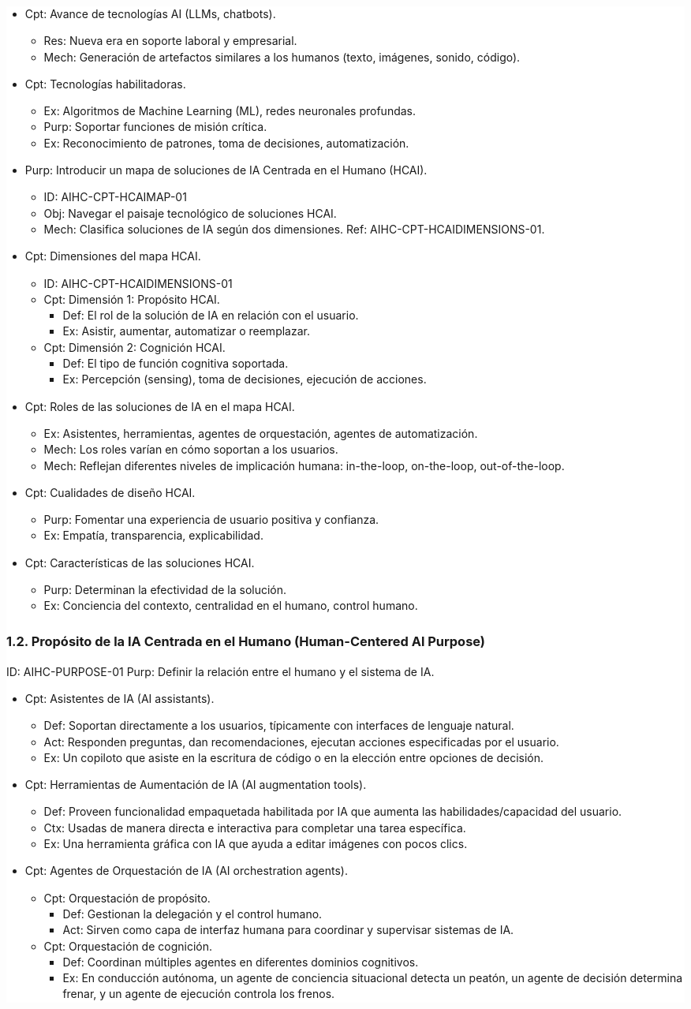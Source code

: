 - Cpt: Avance de tecnologías AI (LLMs, chatbots).
  - Res: Nueva era en soporte laboral y empresarial.
  - Mech: Generación de artefactos similares a los humanos (texto, imágenes, sonido, código).
- Cpt: Tecnologías habilitadoras.
  - Ex: Algoritmos de Machine Learning (ML), redes neuronales profundas.
  - Purp: Soportar funciones de misión crítica.
  - Ex: Reconocimiento de patrones, toma de decisiones, automatización.

- Purp: Introducir un mapa de soluciones de IA Centrada en el Humano (HCAI).
  - ID: AIHC-CPT-HCAIMAP-01
  - Obj: Navegar el paisaje tecnológico de soluciones HCAI.
  - Mech: Clasifica soluciones de IA según dos dimensiones. Ref: AIHC-CPT-HCAIDIMENSIONS-01.

- Cpt: Dimensiones del mapa HCAI.
  - ID: AIHC-CPT-HCAIDIMENSIONS-01
  - Cpt: Dimensión 1: Propósito HCAI.
    - Def: El rol de la solución de IA en relación con el usuario.
    - Ex: Asistir, aumentar, automatizar o reemplazar.
  - Cpt: Dimensión 2: Cognición HCAI.
    - Def: El tipo de función cognitiva soportada.
    - Ex: Percepción (sensing), toma de decisiones, ejecución de acciones.

- Cpt: Roles de las soluciones de IA en el mapa HCAI.
  - Ex: Asistentes, herramientas, agentes de orquestación, agentes de automatización.
  - Mech: Los roles varían en cómo soportan a los usuarios.
  - Mech: Reflejan diferentes niveles de implicación humana: in-the-loop, on-the-loop, out-of-the-loop.

- Cpt: Cualidades de diseño HCAI.
  - Purp: Fomentar una experiencia de usuario positiva y confianza.
  - Ex: Empatía, transparencia, explicabilidad.
- Cpt: Características de las soluciones HCAI.
  - Purp: Determinan la efectividad de la solución.
  - Ex: Conciencia del contexto, centralidad en el humano, control humano.

### 1.2. Propósito de la IA Centrada en el Humano (Human-Centered Al Purpose)

ID: AIHC-PURPOSE-01
Purp: Definir la relación entre el humano y el sistema de IA.

- Cpt: Asistentes de IA (AI assistants).
  - Def: Soportan directamente a los usuarios, típicamente con interfaces de lenguaje natural.
  - Act: Responden preguntas, dan recomendaciones, ejecutan acciones especificadas por el usuario.
  - Ex: Un copiloto que asiste en la escritura de código o en la elección entre opciones de decisión.

- Cpt: Herramientas de Aumentación de IA (AI augmentation tools).
  - Def: Proveen funcionalidad empaquetada habilitada por IA que aumenta las habilidades/capacidad del usuario.
  - Ctx: Usadas de manera directa e interactiva para completar una tarea específica.
  - Ex: Una herramienta gráfica con IA que ayuda a editar imágenes con pocos clics.

- Cpt: Agentes de Orquestación de IA (AI orchestration agents).
  - Cpt: Orquestación de propósito.
    - Def: Gestionan la delegación y el control humano.
    - Act: Sirven como capa de interfaz humana para coordinar y supervisar sistemas de IA.
  - Cpt: Orquestación de cognición.
    - Def: Coordinan múltiples agentes en diferentes dominios cognitivos.
    - Ex: En conducción autónoma, un agente de conciencia situacional detecta un peatón, un agente de decisión determina frenar, y un agente de ejecución controla los frenos.
